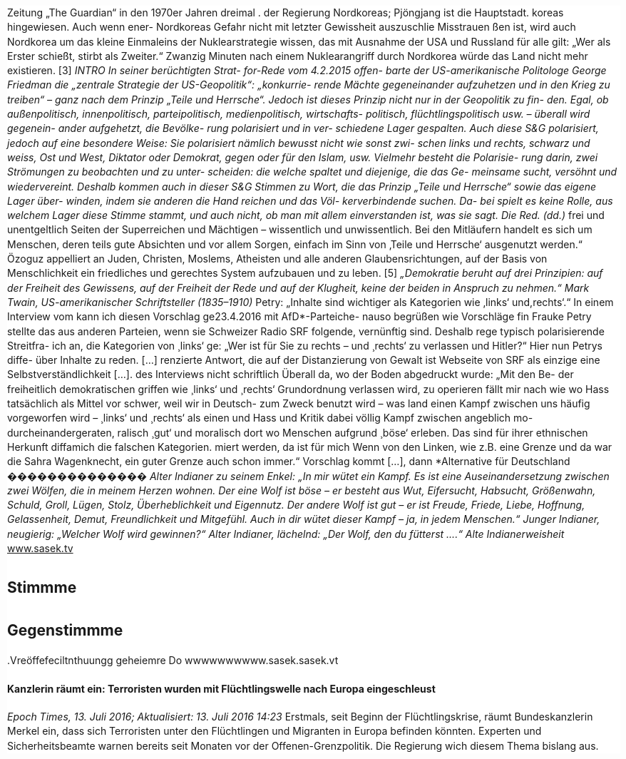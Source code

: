 Zeitung „The Guardian“ in den 1970er Jahren dreimal .
der Regierung Nordkoreas; Pjöngjang ist die Hauptstadt.
koreas hingewiesen. Auch wenn ener- Nordkoreas Gefahr nicht mit letzter Gewissheit auszuschlie Misstrauen ßen ist, wird auch Nordkorea um das kleine Einmaleins der Nuklearstrategie wissen, das mit Ausnahme der USA und Russland für alle gilt: „Wer als Erster schießt, stirbt als Zweiter.“ Zwanzig Minuten nach einem Nuklearangriff durch Nordkorea würde das Land nicht mehr existieren. [3] _INTRO_ _In seiner berüchtigten Strat-_ _for-Rede vom 4.2.2015 offen-_ _barte der US-amerikanische_ _Politologe George Friedman_ _die „zentrale Strategie der_ _US-Geopolitik“: „konkurrie-_ _rende Mächte gegeneinander_ _aufzuhetzen und in den Krieg_ _zu treiben“ – ganz nach dem_ _Prinzip „Teile und Herrsche“._ _Jedoch ist dieses Prinzip nicht_ _nur in der Geopolitik zu fin-_ _den. Egal, ob außenpolitisch,_ _innenpolitisch, parteipolitisch,_ _medienpolitisch, wirtschafts-_ _politisch, flüchtlingspolitisch_ _usw. – überall wird gegenein-_ _ander aufgehetzt, die Bevölke-_ _rung polarisiert und in ver-_ _schiedene Lager gespalten._ _Auch diese S&G polarisiert,_ _jedoch auf eine besondere_ _Weise: Sie polarisiert nämlich_ _bewusst nicht wie sonst zwi-_ _schen_ _links_ _und_ _rechts,_ _schwarz und weiss, Ost und_ _West, Diktator oder Demokrat,_ _gegen oder für den Islam, usw._ _Vielmehr besteht die Polarisie-_ _rung darin, zwei Strömungen_ _zu beobachten und zu unter-_ _scheiden: die welche spaltet_ _und diejenige, die das Ge-_ _meinsame sucht, versöhnt_ _und wiedervereint. Deshalb_ _kommen auch in dieser S&G_ _Stimmen zu Wort, die das_ _Prinzip „Teile und Herrsche“_ _sowie das eigene Lager über-_ _winden, indem sie anderen_ _die Hand reichen und das Völ-_ _kerverbindende suchen. Da-_ _bei spielt es keine Rolle, aus_ _welchem Lager diese Stimme_ _stammt, und auch nicht, ob_ _man mit allem einverstanden_ _ist, was sie sagt._ _Die Red. (dd.)_ frei und unentgeltlich Seiten der Superreichen und Mächtigen – wissentlich und unwissentlich. Bei den Mitläufern handelt es sich um Menschen, deren teils gute Absichten und vor allem Sorgen, einfach im Sinn von ‚Teile und Herrsche‘ ausgenutzt werden.“ Özoguz appelliert an Juden, Christen, Moslems, Atheisten und alle anderen Glaubensrichtungen, auf der Basis von Menschlichkeit ein friedliches und gerechtes System aufzubauen und zu leben. [5] _„Demokratie beruht auf drei Prinzipien:_ _auf der Freiheit des Gewissens, auf der Freiheit der Rede und_ _auf der Klugheit, keine der beiden in Anspruch zu nehmen.“_ _Mark Twain, US-amerikanischer Schriftsteller (1835–1910)_ Petry: „Inhalte sind wichtiger als Kategorien wie ‚links‘ und,rechts‘.“ In einem Interview vom kann ich diesen Vorschlag ge23.4.2016 mit AfD*-Parteiche- nauso begrüßen wie Vorschläge fin Frauke Petry stellte das aus anderen Parteien, wenn sie Schweizer Radio SRF folgende, vernünftig sind. Deshalb rege typisch polarisierende Streitfra- ich an, die Kategorien von ¸links‘ ge: „Wer ist für Sie zu rechts – und ¸rechts‘ zu verlassen und Hitler?“ Hier nun Petrys diffe- über Inhalte zu reden. […] renzierte Antwort, die auf der Distanzierung von Gewalt ist Webseite von SRF als einzige eine Selbstverständlichkeit […]. des Interviews nicht schriftlich Überall da, wo der Boden abgedruckt wurde: „Mit den Be- der freiheitlich demokratischen griffen wie ¸links‘ und ¸rechts‘ Grundordnung verlassen wird, zu operieren fällt mir nach wie wo Hass tatsächlich als Mittel vor schwer, weil wir in Deutsch- zum Zweck benutzt wird – was land einen Kampf zwischen uns häufig vorgeworfen wird – ¸links‘ und ¸rechts‘ als einen und Hass und Kritik dabei völlig Kampf zwischen angeblich mo- durcheinandergeraten, ralisch ¸gut‘ und moralisch dort wo Menschen aufgrund ¸böse‘ erleben. Das sind für ihrer ethnischen Herkunft diffamich die falschen Kategorien. miert werden, da ist für mich Wenn von den Linken, wie z.B. eine Grenze und da war die Sahra Wagenknecht, ein guter Grenze auch schon immer.“ Vorschlag kommt […], dann *Alternative für Deutschland _��������������_ _Alter Indianer zu seinem Enkel: „In mir wütet ein Kampf._ _Es ist eine Auseinandersetzung zwischen zwei Wölfen,_ _die in meinem Herzen wohnen. Der eine Wolf ist böse –_ _er besteht aus Wut, Eifersucht, Habsucht, Größenwahn,_ _Schuld, Groll, Lügen, Stolz, Überheblichkeit und Eigennutz._ _Der andere Wolf ist gut – er ist Freude, Friede, Liebe,_ _Hoffnung, Gelassenheit, Demut, Freundlichkeit und_ _Mitgefühl. Auch in dir wütet dieser Kampf –_ _ja, in jedem Menschen.“_ _Junger Indianer, neugierig: „Welcher Wolf wird gewinnen?“_ _Alter Indianer, lächelnd: „Der Wolf, den du fütterst ....“_ _Alte Indianerweisheit_ www.sasek.tv
## Stimmme
## Gegenstimmme
.Vreöffefeciltnthuungg geheiemre Do wwwwwwwwww.sasek.sasek.vt
#### Kanzlerin räumt ein: Terroristen wurden mit Flüchtlingswelle nach Europa eingeschleust
_Epoch Times, 13. Juli 2016; Aktualisiert: 13. Juli 2016 14:23_ Erstmals, seit Beginn der Flüchtlingskrise, räumt Bundeskanzlerin Merkel ein, dass sich Terroristen unter den Flüchtlingen und Migranten in Europa befinden könnten. Experten und Sicherheitsbeamte warnen bereits seit Monaten vor der Offenen-Grenzpolitik. Die Regierung wich diesem Thema bislang aus.
